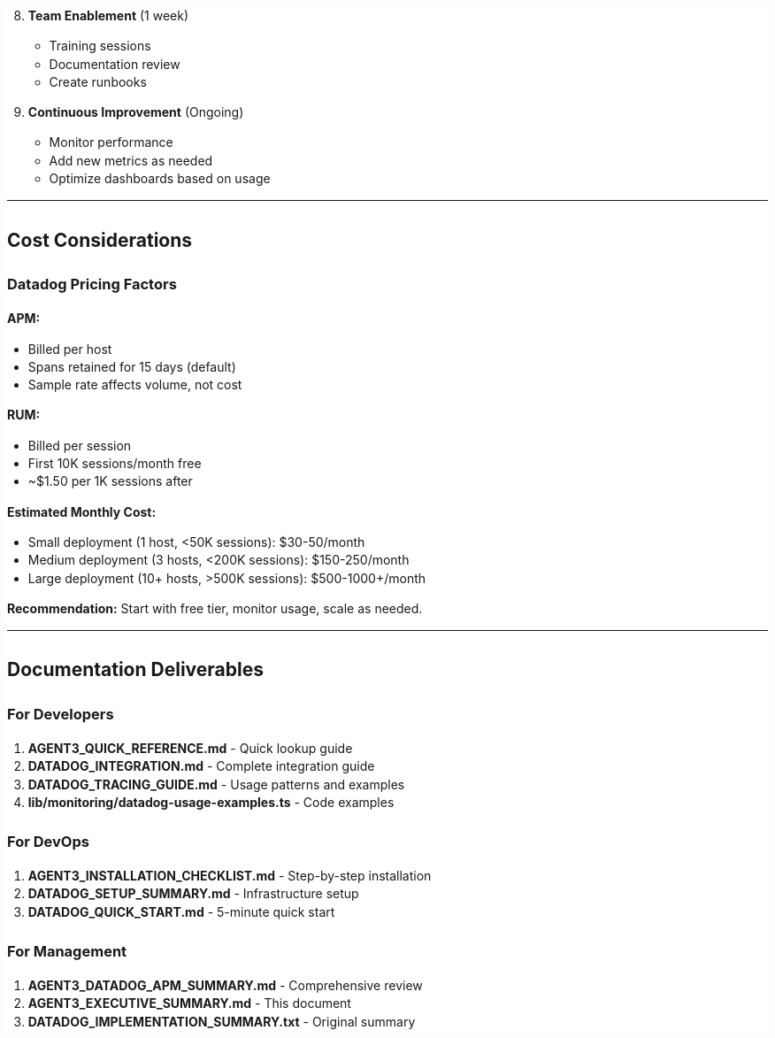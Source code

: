 8. **Team Enablement** (1 week)
   - Training sessions
   - Documentation review
   - Create runbooks

9. **Continuous Improvement** (Ongoing)
   - Monitor performance
   - Add new metrics as needed
   - Optimize dashboards based on usage

---

## Cost Considerations

### Datadog Pricing Factors

**APM:**
- Billed per host
- Spans retained for 15 days (default)
- Sample rate affects volume, not cost

**RUM:**
- Billed per session
- First 10K sessions/month free
- ~$1.50 per 1K sessions after

**Estimated Monthly Cost:**
- Small deployment (1 host, <50K sessions): $30-50/month
- Medium deployment (3 hosts, <200K sessions): $150-250/month
- Large deployment (10+ hosts, >500K sessions): $500-1000+/month

**Recommendation:** Start with free tier, monitor usage, scale as needed.

---

## Documentation Deliverables

### For Developers

1. **AGENT3_QUICK_REFERENCE.md** - Quick lookup guide
2. **DATADOG_INTEGRATION.md** - Complete integration guide
3. **DATADOG_TRACING_GUIDE.md** - Usage patterns and examples
4. **lib/monitoring/datadog-usage-examples.ts** - Code examples

### For DevOps

1. **AGENT3_INSTALLATION_CHECKLIST.md** - Step-by-step installation
2. **DATADOG_SETUP_SUMMARY.md** - Infrastructure setup
3. **DATADOG_QUICK_START.md** - 5-minute quick start

### For Management

1. **AGENT3_DATADOG_APM_SUMMARY.md** - Comprehensive review
2. **AGENT3_EXECUTIVE_SUMMARY.md** - This document
3. **DATADOG_IMPLEMENTATION_SUMMARY.txt** - Original summary
